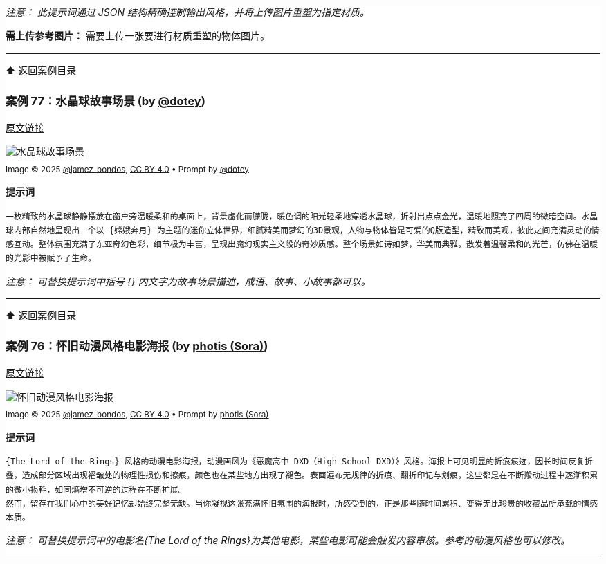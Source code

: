 *注意： 此提示词通过 JSON 结构精确控制输出风格，并将上传图片重塑为指定材质。*

**需上传参考图片：** 需要上传一张要进行材质重塑的物体图片。


---

[⬆️ 返回案例目录](#cases-toc)

<a id="cases-77"></a>
### 案例 77：水晶球故事场景 (by [@dotey](https://x.com/dotey))

[原文链接](https://x.com/dotey/status/1916530529324699858)

<img src="cases/77/example_crystal_ball_chang_e.png" width="300" alt="水晶球故事场景"><br>
<sub>Image © 2025 <a href="https://github.com/jamez-bondos">@jamez-bondos</a>, <a href="https://creativecommons.org/licenses/by/4.0/">CC BY 4.0</a> • Prompt by <a href="https://x.com/dotey">@dotey</a></sub>

**提示词**

```
一枚精致的水晶球静静摆放在窗户旁温暖柔和的桌面上，背景虚化而朦胧，暖色调的阳光轻柔地穿透水晶球，折射出点点金光，温暖地照亮了四周的微暗空间。水晶球内部自然地呈现出一个以 {嫦娥奔月} 为主题的迷你立体世界，细腻精美而梦幻的3D景观，人物与物体皆是可爱的Q版造型，精致而美观，彼此之间充满灵动的情感互动。整体氛围充满了东亚奇幻色彩，细节极为丰富，呈现出魔幻现实主义般的奇妙质感。整个场景如诗如梦，华美而典雅，散发着温馨柔和的光芒，仿佛在温暖的光影中被赋予了生命。
```

*注意： 可替换提示词中括号 {} 内文字为故事场景描述，成语、故事、小故事都可以。*



---

[⬆️ 返回案例目录](#cases-toc)

<a id="cases-76"></a>
### 案例 76：怀旧动漫风格电影海报 (by [photis (Sora)](https://sora.com/explore?user=user-sydD5ZkXZsDaL0BriQa010dQ))

[原文链接](https://sora.com/g/gen_01jsfxrdpjfpebnyed8yaz42nf)

<img src="cases/76/example_anime_nostalgic_poster.png" width="300" alt="怀旧动漫风格电影海报"><br>
<sub>Image © 2025 <a href="https://github.com/jamez-bondos">@jamez-bondos</a>, <a href="https://creativecommons.org/licenses/by/4.0/">CC BY 4.0</a> • Prompt by <a href="https://sora.com/explore?user=user-sydD5ZkXZsDaL0BriQa010dQ">photis (Sora)</a></sub>

**提示词**

```
{The Lord of the Rings} 风格的动漫电影海报，动漫画风为《恶魔高中 DXD（High School DXD）》风格。海报上可见明显的折痕痕迹，因长时间反复折叠，造成部分区域出现褶皱处的物理性损伤和擦痕，颜色也在某些地方出现了褪色。表面遍布无规律的折痕、翻折印记与划痕，这些都是在不断搬动过程中逐渐积累的微小损耗，如同熵增不可逆的过程在不断扩展。
然而，留存在我们心中的美好记忆却始终完整无缺。当你凝视这张充满怀旧氛围的海报时，所感受到的，正是那些随时间累积、变得无比珍贵的收藏品所承载的情感本质。
```

*注意： 可替换提示词中的电影名{The Lord of the Rings}为其他电影，某些电影可能会触发内容审核。参考的动漫风格也可以修改。*



---
